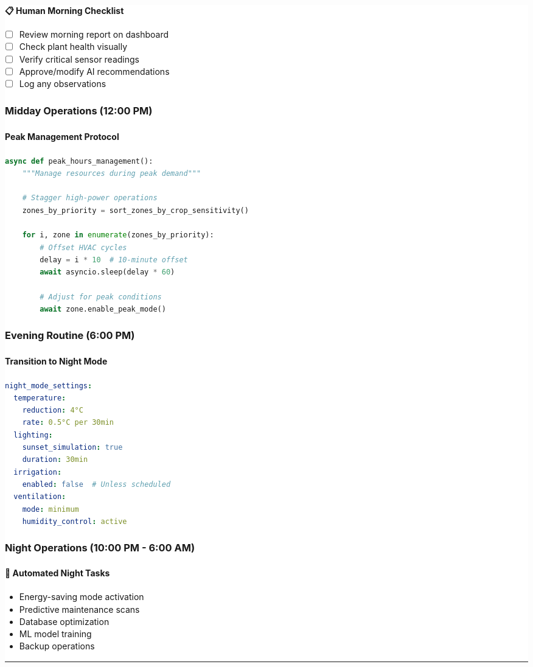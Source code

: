 #### 📋 Human Morning Checklist
- [ ] Review morning report on dashboard
- [ ] Check plant health visually
- [ ] Verify critical sensor readings
- [ ] Approve/modify AI recommendations
- [ ] Log any observations

### Midday Operations (12:00 PM)

#### Peak Management Protocol
```python
async def peak_hours_management():
    """Manage resources during peak demand"""
    
    # Stagger high-power operations
    zones_by_priority = sort_zones_by_crop_sensitivity()
    
    for i, zone in enumerate(zones_by_priority):
        # Offset HVAC cycles
        delay = i * 10  # 10-minute offset
        await asyncio.sleep(delay * 60)
        
        # Adjust for peak conditions
        await zone.enable_peak_mode()
```

### Evening Routine (6:00 PM)

#### Transition to Night Mode
```yaml
night_mode_settings:
  temperature:
    reduction: 4°C
    rate: 0.5°C per 30min
  lighting:
    sunset_simulation: true
    duration: 30min
  irrigation:
    enabled: false  # Unless scheduled
  ventilation:
    mode: minimum
    humidity_control: active
```

### Night Operations (10:00 PM - 6:00 AM)

#### 🤖 Automated Night Tasks
- Energy-saving mode activation
- Predictive maintenance scans
- Database optimization
- ML model training
- Backup operations

---